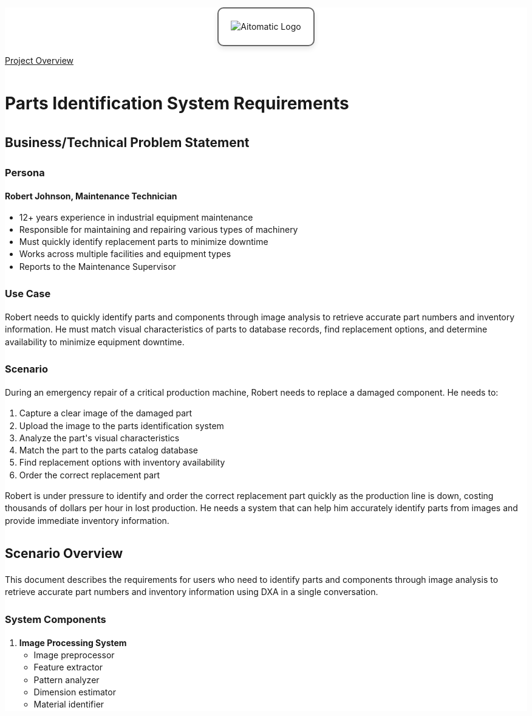 

<p align="center">
  <img src="https://cdn.prod.website-files.com/62a10970901ba826988ed5aa/62d942adcae82825089dabdb_aitomatic-logo-black.png" alt="Aitomatic Logo" width="400" style="border: 2px solid #666; border-radius: 10px; padding: 20px; box-shadow: 0 4px 8px rgba(0,0,0,0.1);"/>
</p>

[Project Overview](../../README.md)


# Parts Identification System Requirements

## Business/Technical Problem Statement

### Persona
**Robert Johnson, Maintenance Technician**
- 12+ years experience in industrial equipment maintenance
- Responsible for maintaining and repairing various types of machinery
- Must quickly identify replacement parts to minimize downtime
- Works across multiple facilities and equipment types
- Reports to the Maintenance Supervisor

### Use Case
Robert needs to quickly identify parts and components through image analysis to retrieve accurate part numbers and inventory information. He must match visual characteristics of parts to database records, find replacement options, and determine availability to minimize equipment downtime.

### Scenario
During an emergency repair of a critical production machine, Robert needs to replace a damaged component. He needs to:
1. Capture a clear image of the damaged part
2. Upload the image to the parts identification system
3. Analyze the part's visual characteristics
4. Match the part to the parts catalog database
5. Find replacement options with inventory availability
6. Order the correct replacement part

Robert is under pressure to identify and order the correct replacement part quickly as the production line is down, costing thousands of dollars per hour in lost production. He needs a system that can help him accurately identify parts from images and provide immediate inventory information.

## Scenario Overview

This document describes the requirements for users who need to identify parts and components through image analysis to retrieve accurate part numbers and inventory information using DXA in a single conversation.

### System Components

1. **Image Processing System**
   - Image preprocessor
   - Feature extractor
   - Pattern analyzer
   - Dimension estimator
   - Material identifier
